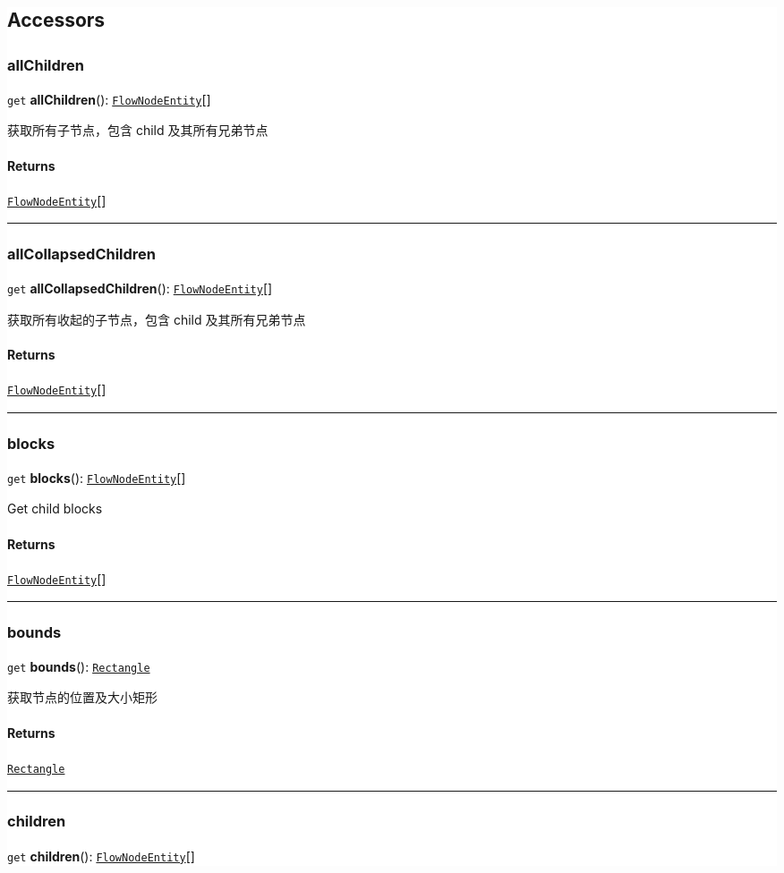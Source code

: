 ## Accessors

### allChildren

`get` **allChildren**(): [`FlowNodeEntity`](/auto-docs/fixed-layout-editor/classes/FlowNodeEntity-1.md)\[]

获取所有子节点，包含 child 及其所有兄弟节点

#### Returns

[`FlowNodeEntity`](/auto-docs/fixed-layout-editor/classes/FlowNodeEntity-1.md)\[]

***

### allCollapsedChildren

`get` **allCollapsedChildren**(): [`FlowNodeEntity`](/auto-docs/fixed-layout-editor/classes/FlowNodeEntity-1.md)\[]

获取所有收起的子节点，包含 child 及其所有兄弟节点

#### Returns

[`FlowNodeEntity`](/auto-docs/fixed-layout-editor/classes/FlowNodeEntity-1.md)\[]

***

### blocks

`get` **blocks**(): [`FlowNodeEntity`](/auto-docs/fixed-layout-editor/classes/FlowNodeEntity-1.md)\[]

Get child blocks

#### Returns

[`FlowNodeEntity`](/auto-docs/fixed-layout-editor/classes/FlowNodeEntity-1.md)\[]

***

### bounds

`get` **bounds**(): [`Rectangle`](/auto-docs/fixed-layout-editor/classes/Rectangle-1.md)

获取节点的位置及大小矩形

#### Returns

[`Rectangle`](/auto-docs/fixed-layout-editor/classes/Rectangle-1.md)

***

### children

`get` **children**(): [`FlowNodeEntity`](/auto-docs/fixed-layout-editor/classes/FlowNodeEntity-1.md)\[]

